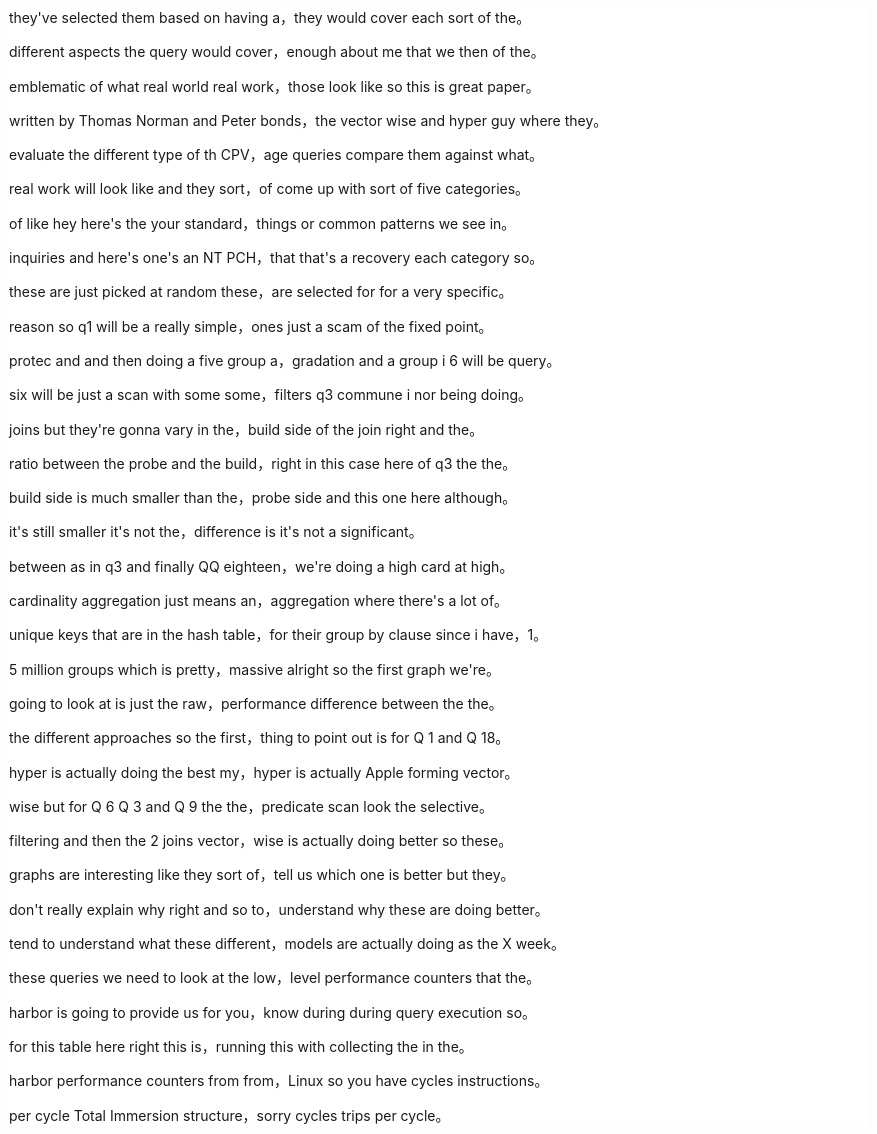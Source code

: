 they've selected them based on having a，they would cover each sort of the。

different aspects the query would cover，enough about me that we then of the。

emblematic of what real world real work，those look like so this is great paper。

written by Thomas Norman and Peter bonds，the vector wise and hyper guy where they。

evaluate the different type of th CPV，age queries compare them against what。

real work will look like and they sort，of come up with sort of five categories。

of like hey here's the your standard，things or common patterns we see in。

inquiries and here's one's an NT PCH，that that's a recovery each category so。

these are just picked at random these，are selected for for a very specific。

reason so q1 will be a really simple，ones just a scam of the fixed point。

protec and and then doing a five group a，gradation and a group i 6 will be query。

six will be just a scan with some some，filters q3 commune i nor being doing。

joins but they're gonna vary in the，build side of the join right and the。

ratio between the probe and the build，right in this case here of q3 the the。

build side is much smaller than the，probe side and this one here although。

it's still smaller it's not the，difference is it's not a significant。

between as in q3 and finally QQ eighteen，we're doing a high card at high。

cardinality aggregation just means an，aggregation where there's a lot of。

unique keys that are in the hash table，for their group by clause since i have，1。

5 million groups which is pretty，massive alright so the first graph we're。

going to look at is just the raw，performance difference between the the。

the different approaches so the first，thing to point out is for Q 1 and Q 18。

hyper is actually doing the best my，hyper is actually Apple forming vector。

wise but for Q 6 Q 3 and Q 9 the the，predicate scan look the selective。

filtering and then the 2 joins vector，wise is actually doing better so these。

graphs are interesting like they sort of，tell us which one is better but they。

don't really explain why right and so to，understand why these are doing better。

tend to understand what these different，models are actually doing as the X week。

these queries we need to look at the low，level performance counters that the。

harbor is going to provide us for you，know during during query execution so。

for this table here right this is，running this with collecting the in the。

harbor performance counters from from，Linux so you have cycles instructions。

per cycle Total Immersion structure，sorry cycles trips per cycle。

